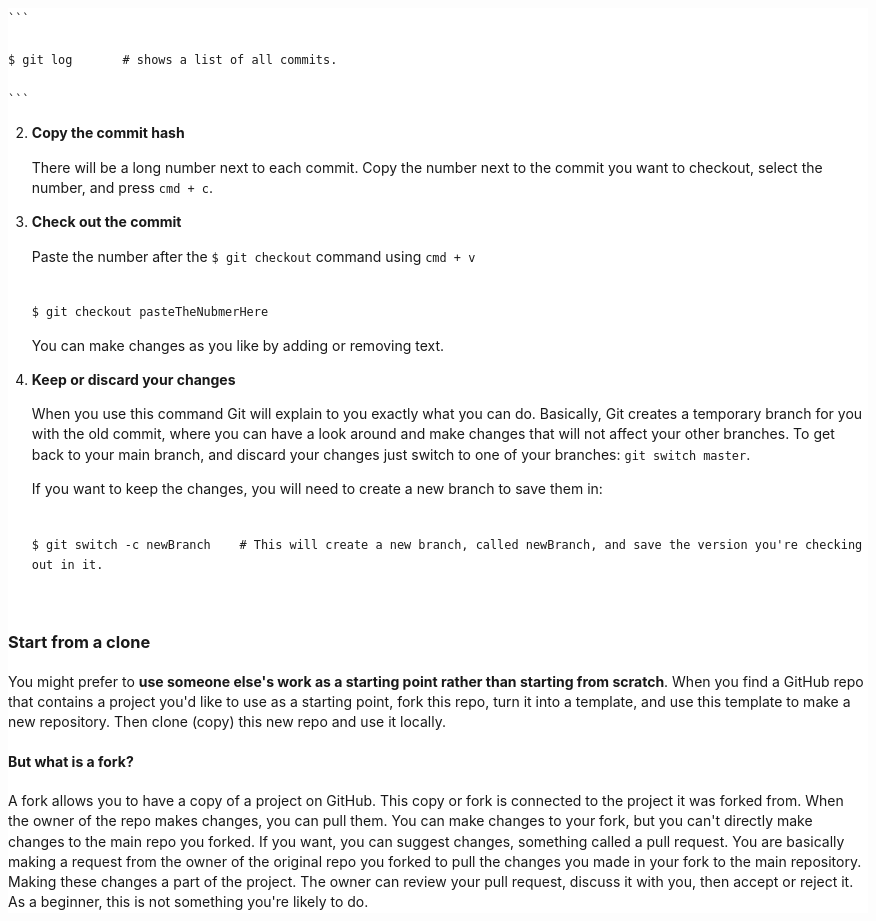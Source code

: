     ```

    $ git log       # shows a list of all commits.

    ```

2. **Copy the commit hash**

    There will be a long number next to each commit. Copy the number next to the commit you want to checkout, select the number, and press `cmd + c`.

3. **Check out the commit**

    Paste the number after the `$ git checkout` command using `cmd + v`

    ```

    $ git checkout pasteTheNubmerHere

    ```

    You can make changes as you like by adding or removing text.


4. **Keep or discard your changes**

    When you use this command Git will explain to you exactly what you can do. Basically, Git creates a temporary branch for you with the old commit, where you can have a look around and make changes that will not affect your other branches. To get back to your main branch, and discard your changes just switch to one of your branches: `git switch master`.


    If you want to keep the changes, you will need to create a new branch to save them in:

    ```

    $ git switch -c newBranch    # This will create a new branch, called newBranch, and save the version you're checking out in it.

    ```

<br>



### <a name="clone"></a> Start from a clone

You might prefer to **use someone else's work as a starting point rather than starting from scratch**. When you find a GitHub repo that contains a project you'd like to use as a starting point, fork this repo, turn it into a template, and use this template to make a new repository. Then clone (copy) this new repo and use it locally.

#### But what is a fork?
A fork allows you to have a copy of a project on GitHub. This copy or fork is connected to the project it was forked from. When the owner of the repo makes changes, you can pull them. You can make changes to your fork, but you can't directly make changes to the main repo you forked. If you want, you can suggest changes, something called a pull request. You are basically making a request from the owner of the original repo you forked to pull the changes you made in your fork to the main repository. Making these changes a part of the project. The owner can review your pull request, discuss it with you, then accept or reject it. As a beginner, this is not something you're likely to do.
